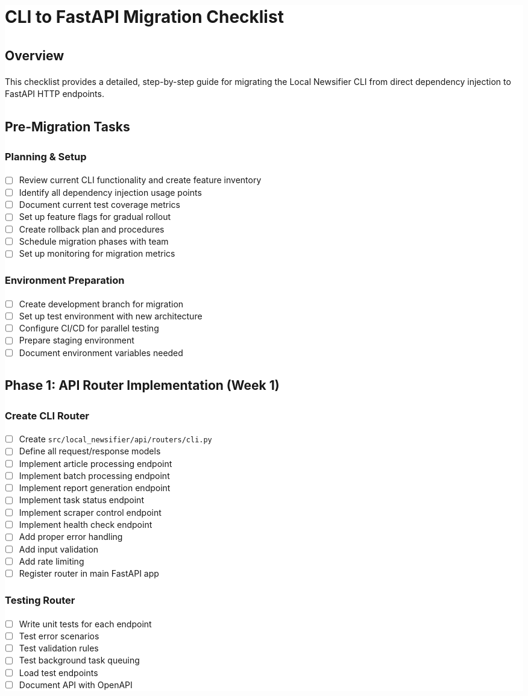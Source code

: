 # CLI to FastAPI Migration Checklist

## Overview

This checklist provides a detailed, step-by-step guide for migrating the Local Newsifier CLI from direct dependency injection to FastAPI HTTP endpoints.

## Pre-Migration Tasks

### Planning & Setup
- [ ] Review current CLI functionality and create feature inventory
- [ ] Identify all dependency injection usage points
- [ ] Document current test coverage metrics
- [ ] Set up feature flags for gradual rollout
- [ ] Create rollback plan and procedures
- [ ] Schedule migration phases with team
- [ ] Set up monitoring for migration metrics

### Environment Preparation
- [ ] Create development branch for migration
- [ ] Set up test environment with new architecture
- [ ] Configure CI/CD for parallel testing
- [ ] Prepare staging environment
- [ ] Document environment variables needed

## Phase 1: API Router Implementation (Week 1)

### Create CLI Router
- [ ] Create `src/local_newsifier/api/routers/cli.py`
- [ ] Define all request/response models
- [ ] Implement article processing endpoint
- [ ] Implement batch processing endpoint
- [ ] Implement report generation endpoint
- [ ] Implement task status endpoint
- [ ] Implement scraper control endpoint
- [ ] Implement health check endpoint
- [ ] Add proper error handling
- [ ] Add input validation
- [ ] Add rate limiting
- [ ] Register router in main FastAPI app

### Testing Router
- [ ] Write unit tests for each endpoint
- [ ] Test error scenarios
- [ ] Test validation rules
- [ ] Test background task queuing
- [ ] Load test endpoints
- [ ] Document API with OpenAPI
